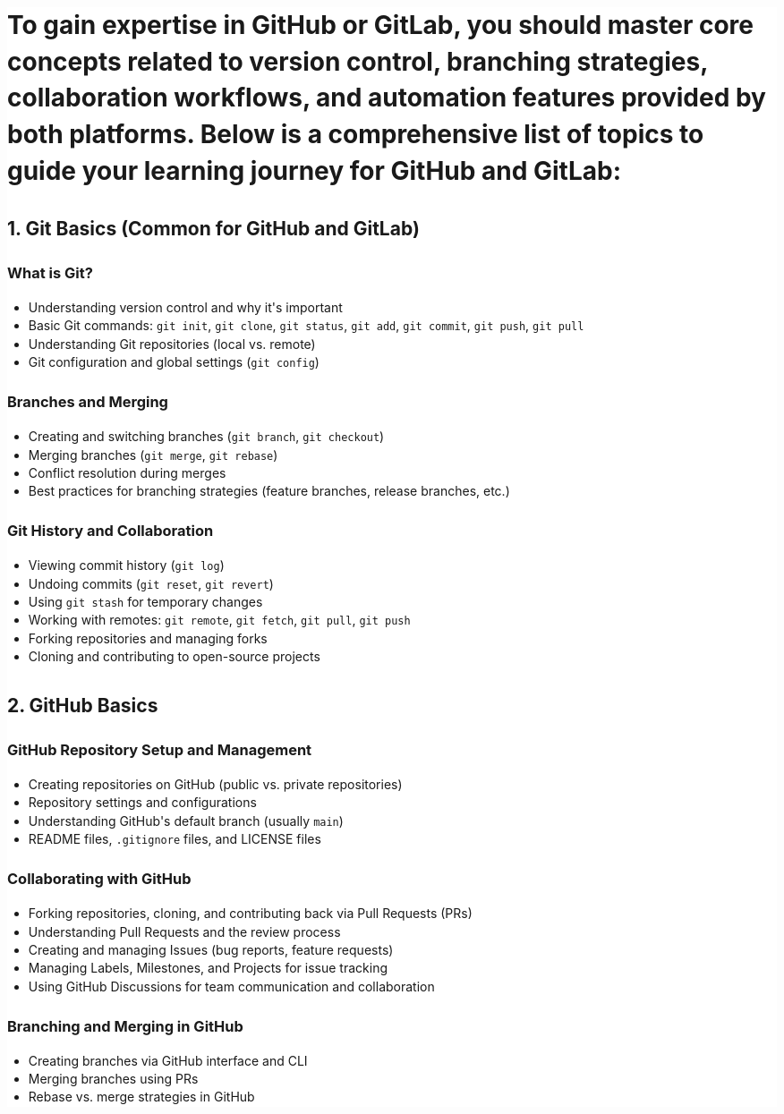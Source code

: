 # To gain expertise in GitHub or GitLab, you should master core concepts related to version control, branching strategies, collaboration workflows, and automation features provided by both platforms. Below is a comprehensive list of topics to guide your learning journey for GitHub and GitLab:

## 1. Git Basics (Common for GitHub and GitLab)

### What is Git?
- Understanding version control and why it's important
- Basic Git commands: `git init`, `git clone`, `git status`, `git add`, `git commit`, `git push`, `git pull`
- Understanding Git repositories (local vs. remote)
- Git configuration and global settings (`git config`)

### Branches and Merging
- Creating and switching branches (`git branch`, `git checkout`)
- Merging branches (`git merge`, `git rebase`)
- Conflict resolution during merges
- Best practices for branching strategies (feature branches, release branches, etc.)

### Git History and Collaboration
- Viewing commit history (`git log`)
- Undoing commits (`git reset`, `git revert`)
- Using `git stash` for temporary changes
- Working with remotes: `git remote`, `git fetch`, `git pull`, `git push`
- Forking repositories and managing forks
- Cloning and contributing to open-source projects

## 2. GitHub Basics

### GitHub Repository Setup and Management
- Creating repositories on GitHub (public vs. private repositories)
- Repository settings and configurations
- Understanding GitHub's default branch (usually `main`)
- README files, `.gitignore` files, and LICENSE files

### Collaborating with GitHub
- Forking repositories, cloning, and contributing back via Pull Requests (PRs)
- Understanding Pull Requests and the review process
- Creating and managing Issues (bug reports, feature requests)
- Managing Labels, Milestones, and Projects for issue tracking
- Using GitHub Discussions for team communication and collaboration

### Branching and Merging in GitHub
- Creating branches via GitHub interface and CLI
- Merging branches using PRs
- Rebase vs. merge strategies in GitHub
